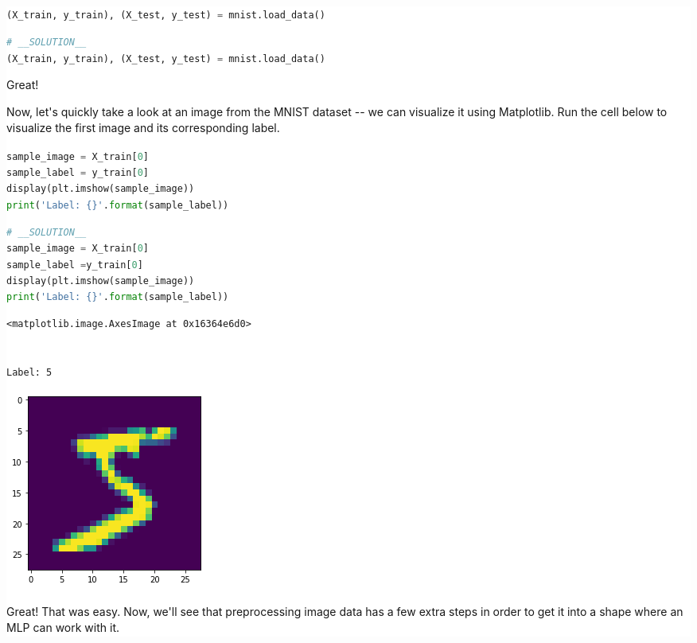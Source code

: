 
```python
(X_train, y_train), (X_test, y_test) = mnist.load_data()
```


```python
# __SOLUTION__ 
(X_train, y_train), (X_test, y_test) = mnist.load_data()
```

Great!  

Now, let's quickly take a look at an image from the MNIST dataset -- we can visualize it using Matplotlib. Run the cell below to visualize the first image and its corresponding label. 


```python
sample_image = X_train[0]
sample_label = y_train[0]
display(plt.imshow(sample_image))
print('Label: {}'.format(sample_label))
```


```python
# __SOLUTION__ 
sample_image = X_train[0]
sample_label =y_train[0]
display(plt.imshow(sample_image))
print('Label: {}'.format(sample_label))
```


    <matplotlib.image.AxesImage at 0x16364e6d0>


    Label: 5



    
![png](index_files/index_11_2.png)
    


Great! That was easy. Now, we'll see that preprocessing image data has a few extra steps in order to get it into a shape where an MLP can work with it. 
